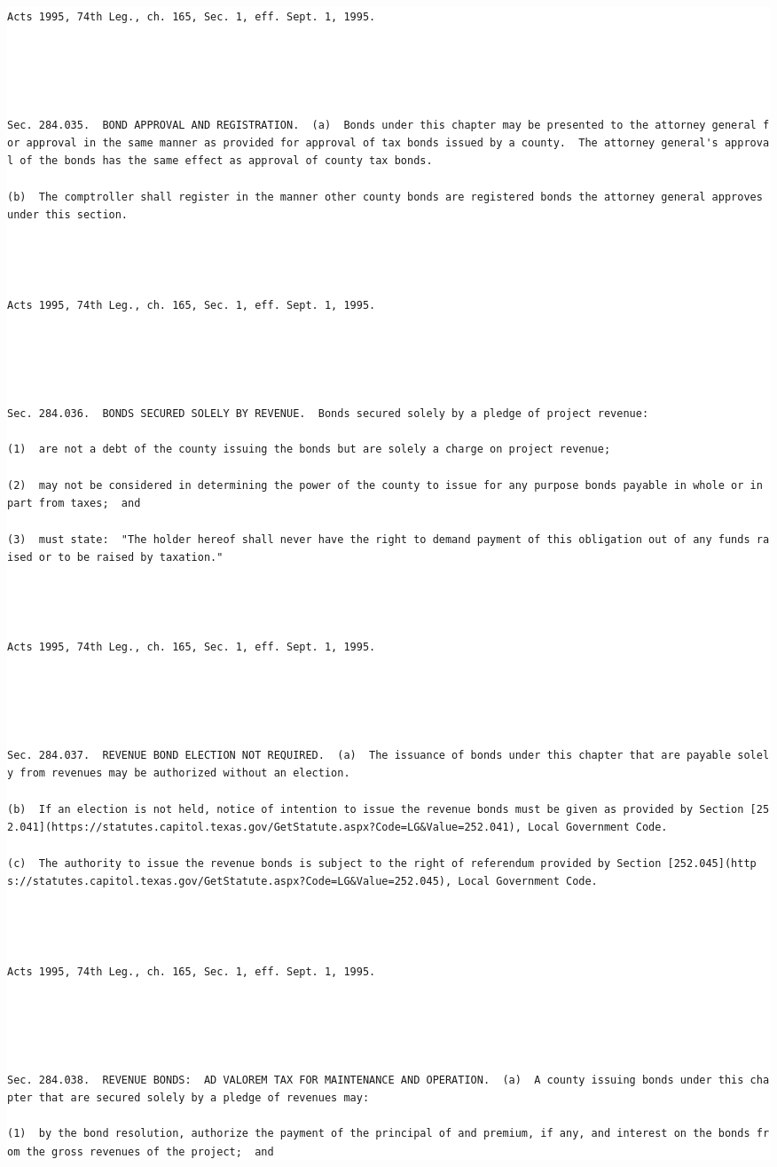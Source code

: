     
    
    
    Acts 1995, 74th Leg., ch. 165, Sec. 1, eff. Sept. 1, 1995.
    
    
    
    
    
    Sec. 284.035.  BOND APPROVAL AND REGISTRATION.  (a)  Bonds under this chapter may be presented to the attorney general for approval in the same manner as provided for approval of tax bonds issued by a county.  The attorney general's approval of the bonds has the same effect as approval of county tax bonds.
    
    (b)  The comptroller shall register in the manner other county bonds are registered bonds the attorney general approves under this section.
    
    
    
    
    Acts 1995, 74th Leg., ch. 165, Sec. 1, eff. Sept. 1, 1995.
    
    
    
    
    
    Sec. 284.036.  BONDS SECURED SOLELY BY REVENUE.  Bonds secured solely by a pledge of project revenue:
    
    (1)  are not a debt of the county issuing the bonds but are solely a charge on project revenue;
    
    (2)  may not be considered in determining the power of the county to issue for any purpose bonds payable in whole or in part from taxes;  and
    
    (3)  must state:  "The holder hereof shall never have the right to demand payment of this obligation out of any funds raised or to be raised by taxation."
    
    
    
    
    Acts 1995, 74th Leg., ch. 165, Sec. 1, eff. Sept. 1, 1995.
    
    
    
    
    
    Sec. 284.037.  REVENUE BOND ELECTION NOT REQUIRED.  (a)  The issuance of bonds under this chapter that are payable solely from revenues may be authorized without an election.
    
    (b)  If an election is not held, notice of intention to issue the revenue bonds must be given as provided by Section [252.041](https://statutes.capitol.texas.gov/GetStatute.aspx?Code=LG&Value=252.041), Local Government Code.
    
    (c)  The authority to issue the revenue bonds is subject to the right of referendum provided by Section [252.045](https://statutes.capitol.texas.gov/GetStatute.aspx?Code=LG&Value=252.045), Local Government Code.
    
    
    
    
    Acts 1995, 74th Leg., ch. 165, Sec. 1, eff. Sept. 1, 1995.
    
    
    
    
    
    Sec. 284.038.  REVENUE BONDS:  AD VALOREM TAX FOR MAINTENANCE AND OPERATION.  (a)  A county issuing bonds under this chapter that are secured solely by a pledge of revenues may:
    
    (1)  by the bond resolution, authorize the payment of the principal of and premium, if any, and interest on the bonds from the gross revenues of the project;  and
    